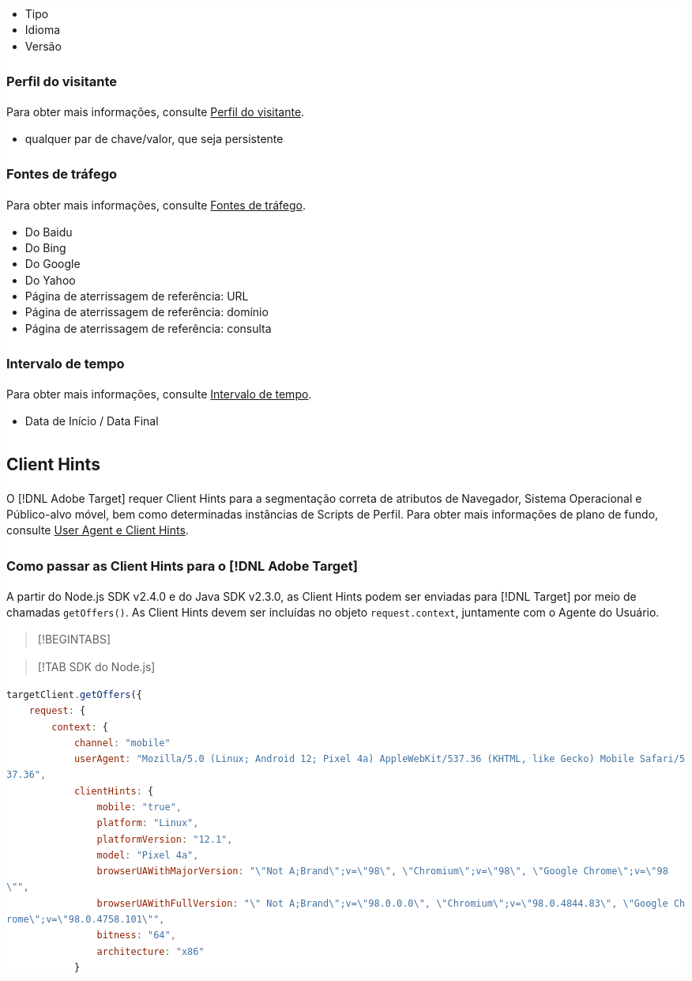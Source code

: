 * Tipo
* Idioma 
* Versão 

### Perfil do visitante

Para obter mais informações, consulte [Perfil do visitante](https://experienceleague.adobe.com/docs/target/using/audiences/create-audiences/categories-audiences/visitor-profile.html?lang=pt-BR).

* qualquer par de chave/valor, que seja persistente

### Fontes de tráfego

Para obter mais informações, consulte [Fontes de tráfego](https://experienceleague.adobe.com/docs/target/using/audiences/create-audiences/categories-audiences/traffic-sources.html?lang=pt-BR).

* Do Baidu
* Do Bing
* Do Google
* Do Yahoo
* Página de aterrissagem de referência: URL
* Página de aterrissagem de referência: domínio
* Página de aterrissagem de referência: consulta

### Intervalo de tempo

Para obter mais informações, consulte [Intervalo de tempo](https://experienceleague.adobe.com/docs/target/using/audiences/create-audiences/categories-audiences/time-frame.html?lang=pt-BR).

* Data de Início / Data Final

## Client Hints

O [!DNL Adobe Target] requer Client Hints para a segmentação correta de atributos de Navegador, Sistema Operacional e Público-alvo móvel, bem como determinadas instâncias de Scripts de Perfil. Para obter mais informações de plano de fundo, consulte [User Agent e Client Hints](../../../client-side/atjs/user-agent-and-client-hints.md).

### Como passar as Client Hints para o [!DNL Adobe Target]

A partir do Node.js SDK v2.4.0 e do Java SDK v2.3.0, as Client Hints podem ser enviadas para [!DNL Target] por meio de chamadas `getOffers()`. As Client Hints devem ser incluídas no objeto `request.context`, juntamente com o Agente do Usuário.

>[!BEGINTABS]

>[!TAB SDK do Node.js]

```js {line-numbers="true"}
targetClient.getOffers({ 
    request: { 
        context: { 
            channel: "mobile" 
            userAgent: "Mozilla/5.0 (Linux; Android 12; Pixel 4a) AppleWebKit/537.36 (KHTML, like Gecko) Mobile Safari/537.36", 
            clientHints: { 
                mobile: "true", 
                platform: "Linux", 
                platformVersion: "12.1", 
                model: "Pixel 4a", 
                browserUAWithMajorVersion: "\"Not A;Brand\";v=\"98\", \"Chromium\";v=\"98\", \"Google Chrome\";v=\"98\"", 
                browserUAWithFullVersion: "\" Not A;Brand\";v=\"98.0.0.0\", \"Chromium\";v=\"98.0.4844.83\", \"Google Chrome\";v=\"98.0.4758.101\"", 
                bitness: "64", 
                architecture: "x86" 
            } 
```